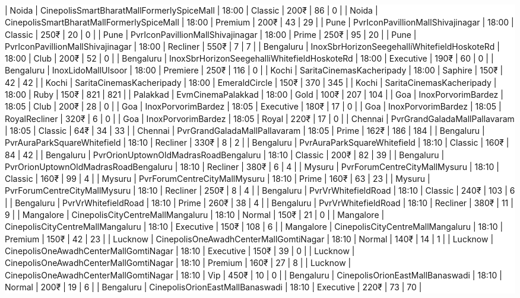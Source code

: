 | Noida       | CinepolisSmartBharatMallFormerlySpiceMall       | 18:00 | Classic         |  200₹ |       86 |      0 |
| Noida       | CinepolisSmartBharatMallFormerlySpiceMall       | 18:00 | Premium         |  200₹ |       43 |     29 |
| Pune        | PvrIconPavillionMallShivajinagar                | 18:00 | Classic         |  250₹ |       20 |      0 |
| Pune        | PvrIconPavillionMallShivajinagar                | 18:00 | Prime           |  250₹ |       95 |     20 |
| Pune        | PvrIconPavillionMallShivajinagar                | 18:00 | Recliner        |  550₹ |        7 |      7 |
| Bengaluru   | InoxSbrHorizonSeegehalliWhitefieldHoskoteRd     | 18:00 | Club            |  200₹ |       52 |      0 |
| Bengaluru   | InoxSbrHorizonSeegehalliWhitefieldHoskoteRd     | 18:00 | Executive       |  190₹ |       60 |      0 |
| Bengaluru   | InoxLidoMallUlsoor                              | 18:00 | Premiere        |  250₹ |      116 |      0 |
| Kochi       | SaritaCinemasKacheripady                        | 18:00 | Saphire         |  150₹ |       42 |     42 |
| Kochi       | SaritaCinemasKacheripady                        | 18:00 | EmeraldCircle   |  150₹ |      370 |    345 |
| Kochi       | SaritaCinemasKacheripady                        | 18:00 | Ruby            |  150₹ |      821 |    821 |
| Palakkad    | EvmCinemaPalakkad                               | 18:00 | Gold            |  100₹ |      207 |    104 |
| Goa         | InoxPorvorimBardez                              | 18:05 | Club            |  200₹ |       28 |      0 |
| Goa         | InoxPorvorimBardez                              | 18:05 | Executive       |  180₹ |       17 |      0 |
| Goa         | InoxPorvorimBardez                              | 18:05 | RoyalRecliner   |  320₹ |        6 |      0 |
| Goa         | InoxPorvorimBardez                              | 18:05 | Royal           |  220₹ |       17 |      0 |
| Chennai     | PvrGrandGaladaMallPallavaram                    | 18:05 | Classic         |   64₹ |       34 |     33 |
| Chennai     | PvrGrandGaladaMallPallavaram                    | 18:05 | Prime           |  162₹ |      186 |    184 |
| Bengaluru   | PvrAuraParkSquareWhitefield                     | 18:10 | Recliner        |  330₹ |        8 |      2 |
| Bengaluru   | PvrAuraParkSquareWhitefield                     | 18:10 | Classic         |  160₹ |       84 |     42 |
| Bengaluru   | PvrOrionUptownOldMadrasRoadBengaluru            | 18:10 | Classic         |  200₹ |       82 |     39 |
| Bengaluru   | PvrOrionUptownOldMadrasRoadBengaluru            | 18:10 | Recliner        |  380₹ |        6 |      4 |
| Mysuru      | PvrForumCentreCityMallMysuru                    | 18:10 | Classic         |  160₹ |       99 |      4 |
| Mysuru      | PvrForumCentreCityMallMysuru                    | 18:10 | Prime           |  160₹ |       63 |     23 |
| Mysuru      | PvrForumCentreCityMallMysuru                    | 18:10 | Recliner        |  250₹ |        8 |      4 |
| Bengaluru   | PvrVrWhitefieldRoad                             | 18:10 | Classic         |  240₹ |      103 |      6 |
| Bengaluru   | PvrVrWhitefieldRoad                             | 18:10 | Prime           |  260₹ |       38 |      4 |
| Bengaluru   | PvrVrWhitefieldRoad                             | 18:10 | Recliner        |  380₹ |       11 |      9 |
| Mangalore   | CinepolisCityCentreMallMangaluru                | 18:10 | Normal          |  150₹ |       21 |      0 |
| Mangalore   | CinepolisCityCentreMallMangaluru                | 18:10 | Executive       |  150₹ |      108 |      6 |
| Mangalore   | CinepolisCityCentreMallMangaluru                | 18:10 | Premium         |  150₹ |       42 |     23 |
| Lucknow     | CinepolisOneAwadhCenterMallGomtiNagar           | 18:10 | Normal          |  140₹ |       14 |      1 |
| Lucknow     | CinepolisOneAwadhCenterMallGomtiNagar           | 18:10 | Executive       |  150₹ |       39 |      0 |
| Lucknow     | CinepolisOneAwadhCenterMallGomtiNagar           | 18:10 | Premium         |  160₹ |       27 |      8 |
| Lucknow     | CinepolisOneAwadhCenterMallGomtiNagar           | 18:10 | Vip             |  450₹ |       10 |      0 |
| Bengaluru   | CinepolisOrionEastMallBanaswadi                 | 18:10 | Normal          |  200₹ |       19 |      6 |
| Bengaluru   | CinepolisOrionEastMallBanaswadi                 | 18:10 | Executive       |  220₹ |       73 |     70 |